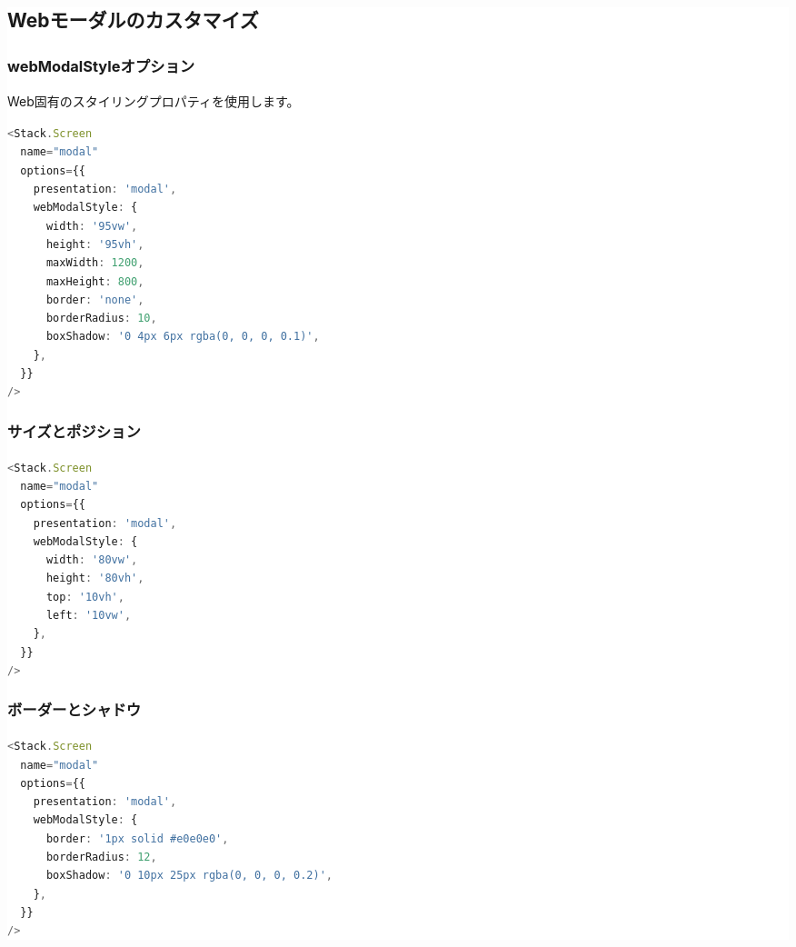 ## Webモーダルのカスタマイズ

### webModalStyleオプション

Web固有のスタイリングプロパティを使用します。

```typescript
<Stack.Screen
  name="modal"
  options={{
    presentation: 'modal',
    webModalStyle: {
      width: '95vw',
      height: '95vh',
      maxWidth: 1200,
      maxHeight: 800,
      border: 'none',
      borderRadius: 10,
      boxShadow: '0 4px 6px rgba(0, 0, 0, 0.1)',
    },
  }}
/>
```

### サイズとポジション

```typescript
<Stack.Screen
  name="modal"
  options={{
    presentation: 'modal',
    webModalStyle: {
      width: '80vw',
      height: '80vh',
      top: '10vh',
      left: '10vw',
    },
  }}
/>
```

### ボーダーとシャドウ

```typescript
<Stack.Screen
  name="modal"
  options={{
    presentation: 'modal',
    webModalStyle: {
      border: '1px solid #e0e0e0',
      borderRadius: 12,
      boxShadow: '0 10px 25px rgba(0, 0, 0, 0.2)',
    },
  }}
/>
```
